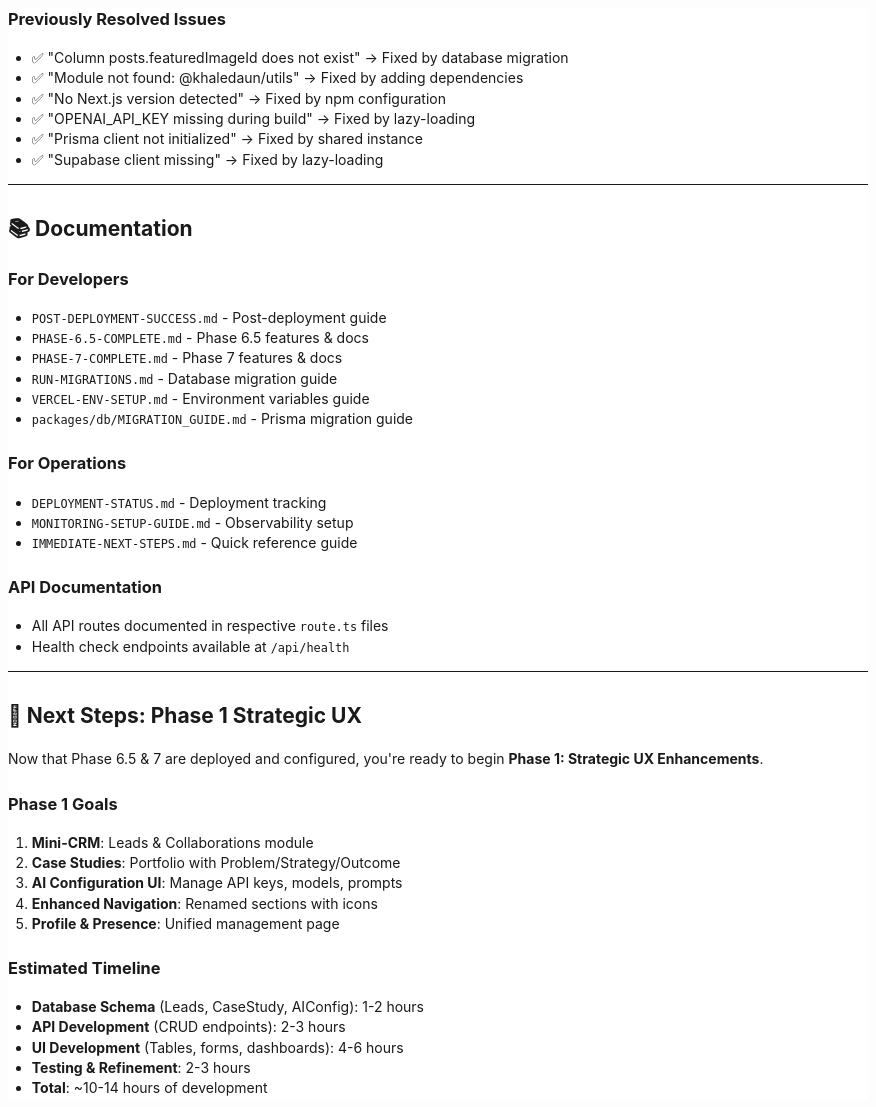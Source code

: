 ### Previously Resolved Issues
- ✅ "Column posts.featuredImageId does not exist" → Fixed by database migration
- ✅ "Module not found: @khaledaun/utils" → Fixed by adding dependencies
- ✅ "No Next.js version detected" → Fixed by npm configuration
- ✅ "OPENAI_API_KEY missing during build" → Fixed by lazy-loading
- ✅ "Prisma client not initialized" → Fixed by shared instance
- ✅ "Supabase client missing" → Fixed by lazy-loading

---

## 📚 Documentation

### For Developers
- `POST-DEPLOYMENT-SUCCESS.md` - Post-deployment guide
- `PHASE-6.5-COMPLETE.md` - Phase 6.5 features & docs
- `PHASE-7-COMPLETE.md` - Phase 7 features & docs
- `RUN-MIGRATIONS.md` - Database migration guide
- `VERCEL-ENV-SETUP.md` - Environment variables guide
- `packages/db/MIGRATION_GUIDE.md` - Prisma migration guide

### For Operations
- `DEPLOYMENT-STATUS.md` - Deployment tracking
- `MONITORING-SETUP-GUIDE.md` - Observability setup
- `IMMEDIATE-NEXT-STEPS.md` - Quick reference guide

### API Documentation
- All API routes documented in respective `route.ts` files
- Health check endpoints available at `/api/health`

---

## 🎯 Next Steps: Phase 1 Strategic UX

Now that Phase 6.5 & 7 are deployed and configured, you're ready to begin **Phase 1: Strategic UX Enhancements**.

### Phase 1 Goals
1. **Mini-CRM**: Leads & Collaborations module
2. **Case Studies**: Portfolio with Problem/Strategy/Outcome
3. **AI Configuration UI**: Manage API keys, models, prompts
4. **Enhanced Navigation**: Renamed sections with icons
5. **Profile & Presence**: Unified management page

### Estimated Timeline
- **Database Schema** (Leads, CaseStudy, AIConfig): 1-2 hours
- **API Development** (CRUD endpoints): 2-3 hours
- **UI Development** (Tables, forms, dashboards): 4-6 hours
- **Testing & Refinement**: 2-3 hours
- **Total**: ~10-14 hours of development
